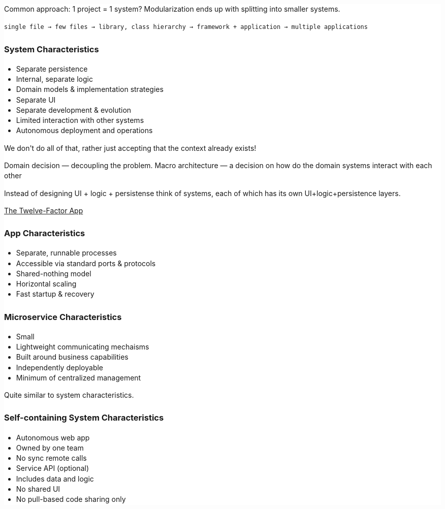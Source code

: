 Common approach: 1 project = 1 system? Modularization ends up with splitting into smaller systems.

```
single file → few files → library, class hierarchy → framework + application → multiple applications
```

### System Characteristics

* Separate persistence
* Internal, separate logic
* Domain models & implementation strategies
* Separate UI
* Separate development & evolution
* Limited interaction with other systems
* Autonomous deployment and operations

We don't do all of that, rather just accepting that the context already exists!

Domain decision — decoupling the problem.
Macro architecture — a decision on how do the domain systems interact with each other

Instead of designing UI + logic + persistense think of systems, each of which has its own UI+logic+persistence layers.

[The Twelve-Factor App](http://12factor.net)

### App Characteristics

* Separate, runnable processes
* Accessible via standard ports & protocols
* Shared-nothing model
* Horizontal scaling
* Fast startup & recovery

### Microservice Characteristics

* Small
* Lightweight communicating mechaisms
* Built around business capabilities
* Independently deployable
* Minimum of centralized management

Quite similar to system characteristics.

### Self-containing System Characteristics

* Autonomous web app
* Owned by one team
* No sync remote calls
* Service API (optional)
* Includes data and logic
* No shared UI
* No pull-based code sharing only
